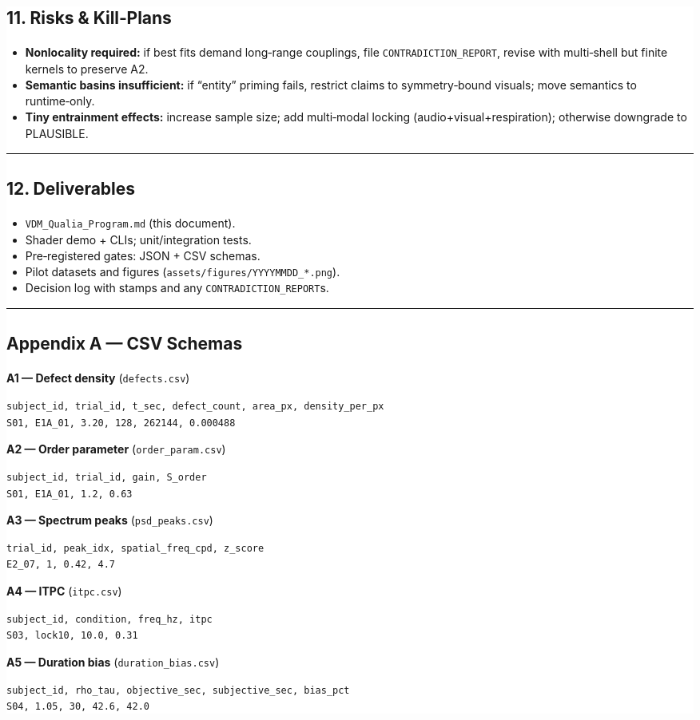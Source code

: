 ## 11. Risks & Kill‑Plans

* **Nonlocality required:** if best fits demand long‑range couplings, file `CONTRADICTION_REPORT`, revise with multi‑shell but finite kernels to preserve A2.
* **Semantic basins insufficient:** if “entity” priming fails, restrict claims to symmetry‑bound visuals; move semantics to runtime‑only.
* **Tiny entrainment effects:** increase sample size; add multi‑modal locking (audio+visual+respiration); otherwise downgrade to PLAUSIBLE.

---

## 12. Deliverables

* `VDM_Qualia_Program.md` (this document).
* Shader demo + CLIs; unit/integration tests.
* Pre‑registered gates: JSON + CSV schemas.
* Pilot datasets and figures (`assets/figures/YYYYMMDD_*.png`).
* Decision log with stamps and any `CONTRADICTION_REPORT`s.

---

## Appendix A — CSV Schemas

**A1 — Defect density** (`defects.csv`)

```plaintext
subject_id, trial_id, t_sec, defect_count, area_px, density_per_px
S01, E1A_01, 3.20, 128, 262144, 0.000488
```

**A2 — Order parameter** (`order_param.csv`)

```plaintext
subject_id, trial_id, gain, S_order
S01, E1A_01, 1.2, 0.63
```

**A3 — Spectrum peaks** (`psd_peaks.csv`)

```plaintext
trial_id, peak_idx, spatial_freq_cpd, z_score
E2_07, 1, 0.42, 4.7
```

**A4 — ITPC** (`itpc.csv`)

```plaintext
subject_id, condition, freq_hz, itpc
S03, lock10, 10.0, 0.31
```

**A5 — Duration bias** (`duration_bias.csv`)

```plaintext
subject_id, rho_tau, objective_sec, subjective_sec, bias_pct
S04, 1.05, 30, 42.6, 42.0
```
